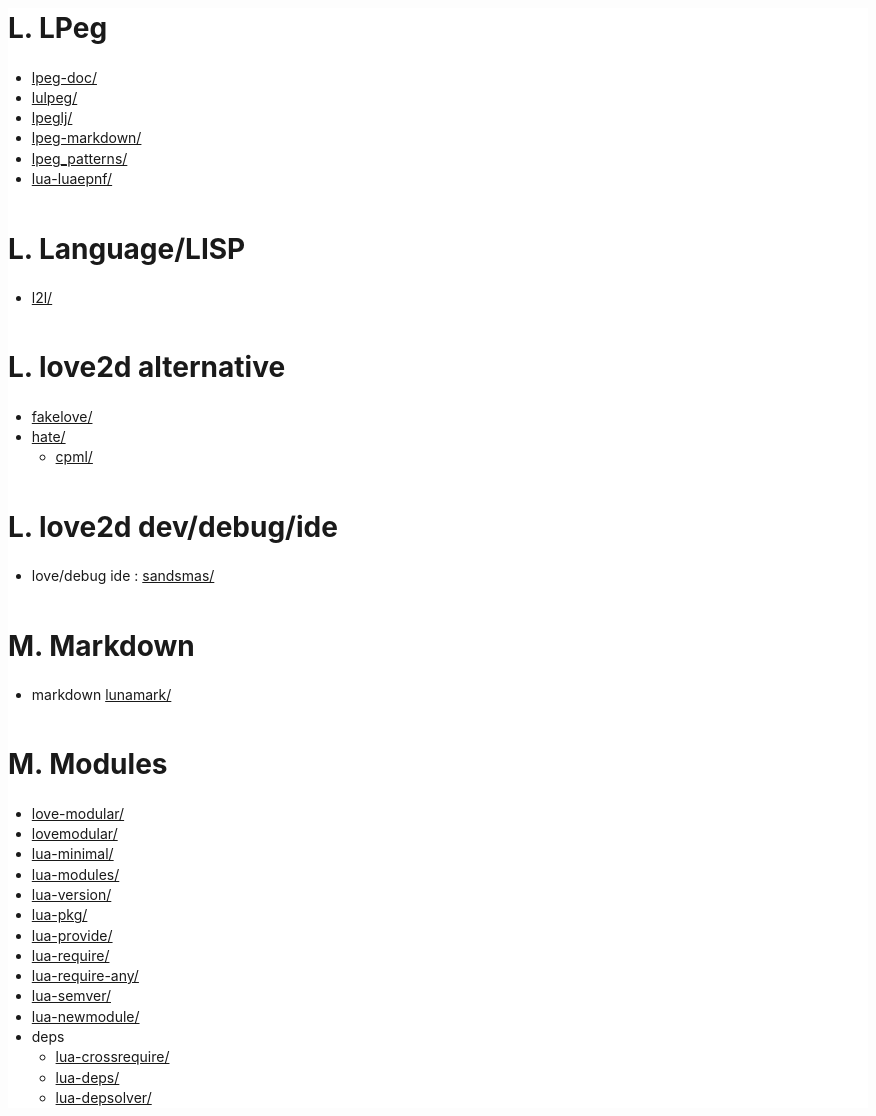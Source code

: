 # L. LPeg

* [lpeg-doc/](https://github.com/tst2005/lpeg-doc/)
* [lulpeg/](https://github.com/tst2005/lulpeg/)
* [lpeglj/](https://github.com/tst2005/lpeglj/)
* [lpeg-markdown/](https://github.com/tst2005/lpeg-markdown/)
* [lpeg_patterns/](https://github.com/tst2005/lpeg_patterns/)
* [lua-luaepnf/](https://github.com/tst2005/lua-luaepnf/)

# L. Language/LISP

* [l2l/](https://github.com/tst2005/l2l/)

# L. love2d alternative

* [fakelove/](https://github.com/tst2005/fakelove/)
* [hate/](https://github.com/tst2005/hate/)
  * [cpml/](https://github.com/tst2005/cpml/)

# L. love2d dev/debug/ide

* love/debug ide : [sandsmas/](https://github.com/tst2005/sandsmas/)

# M. Markdown

* markdown [lunamark/](https://github.com/tst2005/lunamark/)


# M. Modules

* [love-modular/](https://github.com/tst2005/love-modular/)
* [lovemodular/](https://github.com/tst2005/lovemodular/)
* [lua-minimal/](https://github.com/tst2005/lua-minimal/)
* [lua-modules/](https://github.com/tst2005/lua-modules/)
* [lua-version/](https://github.com/tst2005/lua-version/)
* [lua-pkg/](https://github.com/tst2005/lua-pkg/)
* [lua-provide/](https://github.com/tst2005/lua-provide/)
* [lua-require/](https://github.com/tst2005/lua-require/)
* [lua-require-any/](https://github.com/tst2005/lua-require-any/)
* [lua-semver/](https://github.com/tst2005/lua-semver/)
* [lua-newmodule/](https://github.com/tst2005/lua-newmodule/)
* deps
  * [lua-crossrequire/](https://github.com/tst2005/lua-crossrequire/)
  * [lua-deps/](https://github.com/tst2005/lua-deps/)
  * [lua-depsolver/](https://github.com/tst2005/lua-depsolver/)


